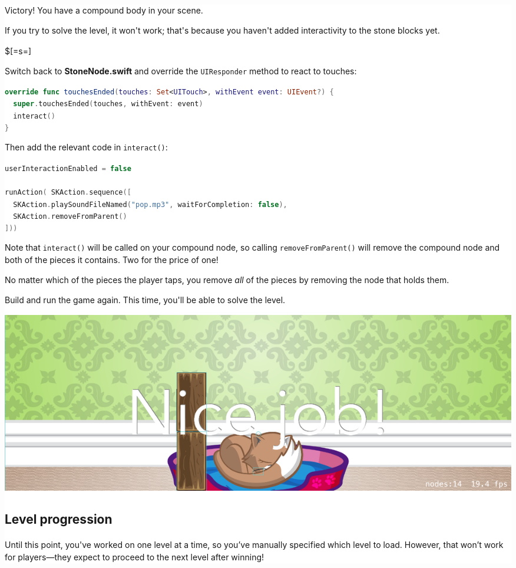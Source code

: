 Victory! You have a compound body in your scene.

If you try to solve the level, it won't work; that's because you haven't added interactivity to the stone blocks yet.

$[=s=]

Switch back to **StoneNode.swift** and override the `UIResponder` method to react to touches:

```swift
override func touchesEnded(touches: Set<UITouch>, withEvent event: UIEvent?) {
  super.touchesEnded(touches, withEvent: event)
  interact()
}
```

Then add the relevant code in `interact()`:

```swift
userInteractionEnabled = false

runAction( SKAction.sequence([
  SKAction.playSoundFileNamed("pop.mp3", waitForCompletion: false),
  SKAction.removeFromParent()
]))
```

Note that `interact()` will be called on your compound node, so calling `removeFromParent()` will remove the compound node and both of the pieces it contains. Two for the price of one!

No matter which of the pieces the player taps, you remove *all* of the pieces by removing the node that holds them. 

Build and run the game again. This time, you'll be able to solve the level.

![width=75%](<images/image39.png>)

## Level progression

Until this point, you've worked on one level at a time, so you’ve manually specified which level to load. However, that won’t work for players—they expect to proceed to the next level after winning!
